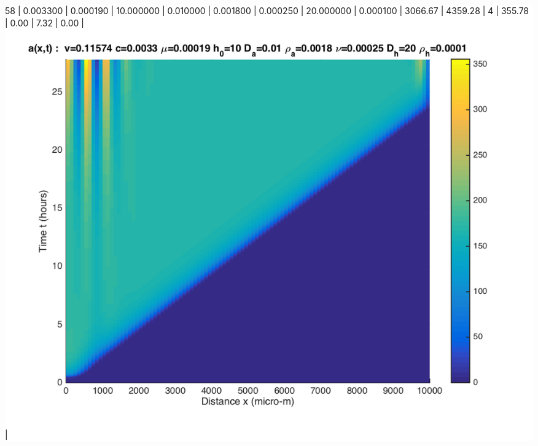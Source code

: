 58 | 0.003300 | 0.000190 | 10.000000 | 0.010000 | 0.001800 | 0.000250 | 20.000000 | 0.000100 | 3066.67 | 4359.28 | 4 | 355.78 | 0.00 | 7.32 | 0.00 | ![](./asset/multiparam_results2/58-act.png) |
